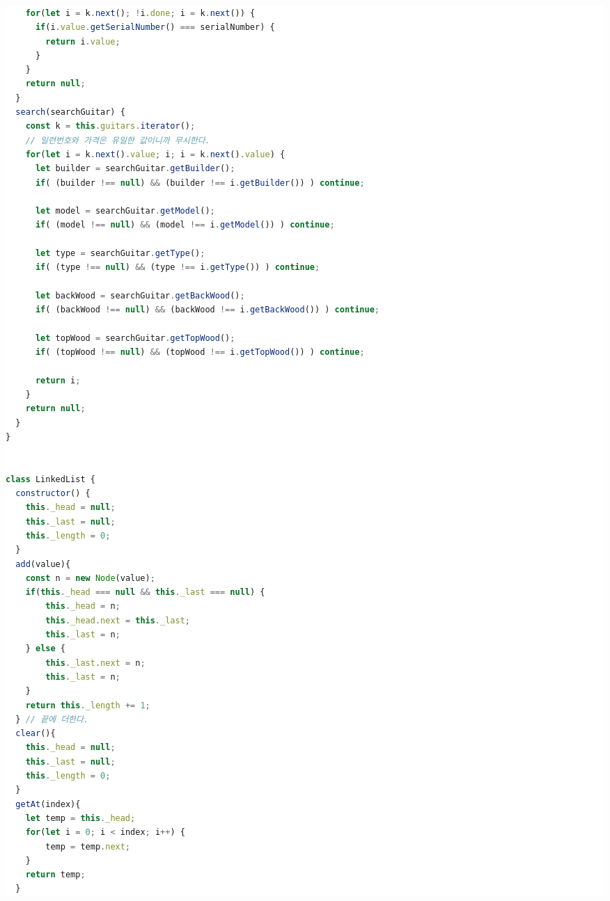 ```javascript
    for(let i = k.next(); !i.done; i = k.next()) {
      if(i.value.getSerialNumber() === serialNumber) {
        return i.value;
      }
    }
    return null;
  }
  search(searchGuitar) {
    const k = this.guitars.iterator();
    // 일련번호와 가격은 유일한 값이니까 무시한다.
    for(let i = k.next().value; i; i = k.next().value) {
      let builder = searchGuitar.getBuilder();
      if( (builder !== null) && (builder !== i.getBuilder()) ) continue;
      
      let model = searchGuitar.getModel();
      if( (model !== null) && (model !== i.getModel()) ) continue;
      
      let type = searchGuitar.getType();
      if( (type !== null) && (type !== i.getType()) ) continue;
      
      let backWood = searchGuitar.getBackWood();
      if( (backWood !== null) && (backWood !== i.getBackWood()) ) continue;
      
      let topWood = searchGuitar.getTopWood();
      if( (topWood !== null) && (topWood !== i.getTopWood()) ) continue;
      
      return i;
    }  
    return null;
  }
}


class LinkedList {
  constructor() {
    this._head = null;
    this._last = null;
    this._length = 0;
  }
  add(value){
    const n = new Node(value);
    if(this._head === null && this._last === null) {
        this._head = n;
        this._head.next = this._last;
        this._last = n;
    } else {
        this._last.next = n;
        this._last = n;
    }
    return this._length += 1;
  } // 끝에 더한다.
  clear(){
    this._head = null;
    this._last = null;
    this._length = 0;
  }
  getAt(index){
    let temp = this._head;
    for(let i = 0; i < index; i++) {
        temp = temp.next;
    }
    return temp;
  }
```